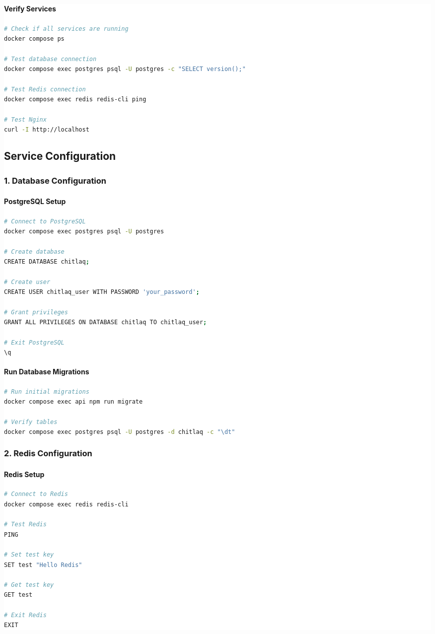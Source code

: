 #### Verify Services
```bash
# Check if all services are running
docker compose ps

# Test database connection
docker compose exec postgres psql -U postgres -c "SELECT version();"

# Test Redis connection
docker compose exec redis redis-cli ping

# Test Nginx
curl -I http://localhost
```

## Service Configuration

### 1. Database Configuration

#### PostgreSQL Setup
```bash
# Connect to PostgreSQL
docker compose exec postgres psql -U postgres

# Create database
CREATE DATABASE chitlaq;

# Create user
CREATE USER chitlaq_user WITH PASSWORD 'your_password';

# Grant privileges
GRANT ALL PRIVILEGES ON DATABASE chitlaq TO chitlaq_user;

# Exit PostgreSQL
\q
```

#### Run Database Migrations
```bash
# Run initial migrations
docker compose exec api npm run migrate

# Verify tables
docker compose exec postgres psql -U postgres -d chitlaq -c "\dt"
```

### 2. Redis Configuration

#### Redis Setup
```bash
# Connect to Redis
docker compose exec redis redis-cli

# Test Redis
PING

# Set test key
SET test "Hello Redis"

# Get test key
GET test

# Exit Redis
EXIT
```